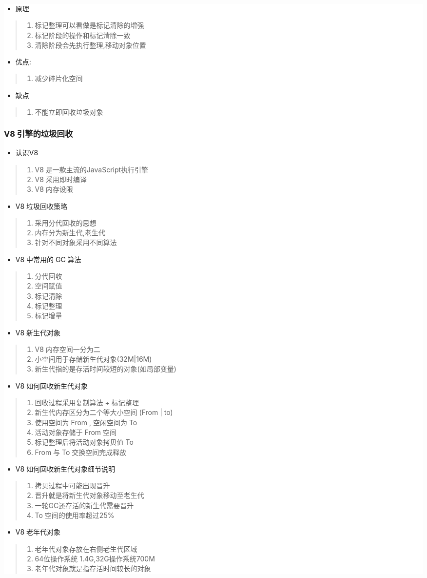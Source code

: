 - 原理
> 1. 标记整理可以看做是标记清除的增强
> 2. 标记阶段的操作和标记清除一致
> 3. 清除阶段会先执行整理,移动对象位置

- 优点:
> 1. 减少碎片化空间

- 缺点
> 1. 不能立即回收垃圾对象

### V8 引擎的垃圾回收

- 认识V8

> 1. V8 是一款主流的JavaScript执行引擎
> 2. V8 采用即时编译
> 3. V8 内存设限

- V8 垃圾回收策略

> 1. 采用分代回收的思想
> 2. 内存分为新生代,老生代
> 3. 针对不同对象采用不同算法

- V8 中常用的 GC 算法

> 1. 分代回收
> 2. 空间赋值
> 3. 标记清除
> 4. 标记整理
> 5. 标记增量

- V8 新生代对象

> 1. V8 内存空间一分为二
> 2. 小空间用于存储新生代对象(32M|16M)
> 3. 新生代指的是存活时间较短的对象(如局部变量)

- V8 如何回收新生代对象

> 1. 回收过程采用复制算法 + 标记整理
> 2. 新生代内存区分为二个等大小空间 (From | to)
> 3. 使用空间为 From , 空闲空间为 To
> 4. 活动对象存储于 From 空间
> 5. 标记整理后将活动对象拷贝值 To
> 6. From 与 To 交换空间完成释放

- V8 如何回收新生代对象细节说明

> 1. 拷贝过程中可能出现晋升
> 2. 晋升就是将新生代对象移动至老生代
> 3. 一轮GC还存活的新生代需要晋升
> 4. To 空间的使用率超过25%

- V8 老年代对象

> 1. 老年代对象存放在右侧老生代区域
> 2. 64位操作系统 1.4G,32G操作系统700M
> 3. 老年代对象就是指存活时间较长的对象
